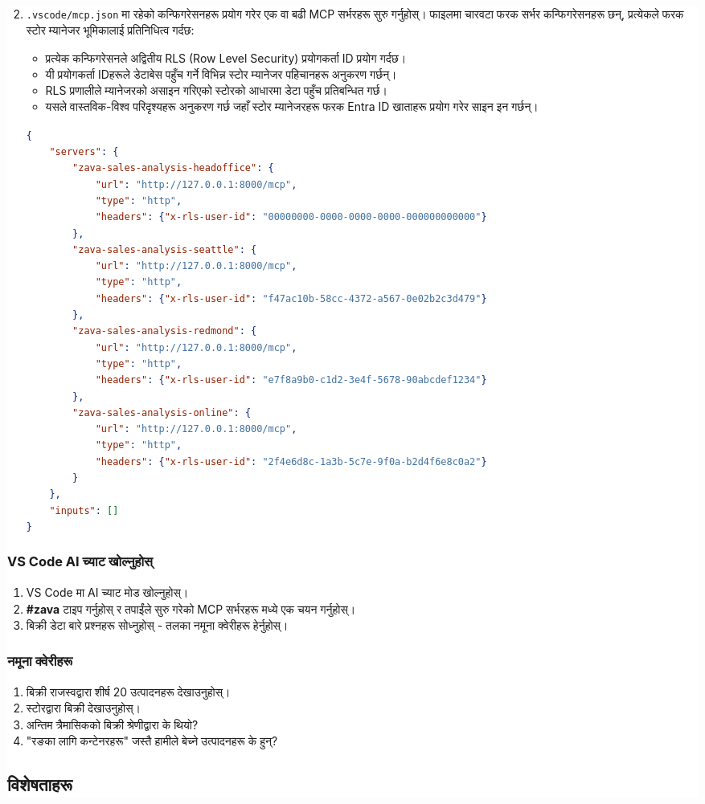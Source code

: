 2. `.vscode/mcp.json` मा रहेको कन्फिगरेसनहरू प्रयोग गरेर एक वा बढी MCP सर्भरहरू सुरु गर्नुहोस्। फाइलमा चारवटा फरक सर्भर कन्फिगरेसनहरू छन्, प्रत्येकले फरक स्टोर म्यानेजर भूमिकालाई प्रतिनिधित्व गर्दछ:

   - प्रत्येक कन्फिगरेसनले अद्वितीय RLS (Row Level Security) प्रयोगकर्ता ID प्रयोग गर्दछ।
   - यी प्रयोगकर्ता IDहरूले डेटाबेस पहुँच गर्ने विभिन्न स्टोर म्यानेजर पहिचानहरू अनुकरण गर्छन्।
   - RLS प्रणालीले म्यानेजरको असाइन गरिएको स्टोरको आधारमा डेटा पहुँच प्रतिबन्धित गर्छ।
   - यसले वास्तविक-विश्व परिदृश्यहरू अनुकरण गर्छ जहाँ स्टोर म्यानेजरहरू फरक Entra ID खाताहरू प्रयोग गरेर साइन इन गर्छन्।

    ```json
    {
        "servers": {
            "zava-sales-analysis-headoffice": {
                "url": "http://127.0.0.1:8000/mcp",
                "type": "http",
                "headers": {"x-rls-user-id": "00000000-0000-0000-0000-000000000000"}
            },
            "zava-sales-analysis-seattle": {
                "url": "http://127.0.0.1:8000/mcp",
                "type": "http",
                "headers": {"x-rls-user-id": "f47ac10b-58cc-4372-a567-0e02b2c3d479"}
            },
            "zava-sales-analysis-redmond": {
                "url": "http://127.0.0.1:8000/mcp",
                "type": "http",
                "headers": {"x-rls-user-id": "e7f8a9b0-c1d2-3e4f-5678-90abcdef1234"}
            },
            "zava-sales-analysis-online": {
                "url": "http://127.0.0.1:8000/mcp",
                "type": "http",
                "headers": {"x-rls-user-id": "2f4e6d8c-1a3b-5c7e-9f0a-b2d4f6e8c0a2"}
            }
        },
        "inputs": []
    }
    ```

### VS Code AI च्याट खोल्नुहोस्

1. VS Code मा AI च्याट मोड खोल्नुहोस्।
2. **#zava** टाइप गर्नुहोस् र तपाईंले सुरु गरेको MCP सर्भरहरू मध्ये एक चयन गर्नुहोस्।
3. बिक्री डेटा बारे प्रश्नहरू सोध्नुहोस् - तलका नमूना क्वेरीहरू हेर्नुहोस्।

### नमूना क्वेरीहरू

1. बिक्री राजस्वद्वारा शीर्ष 20 उत्पादनहरू देखाउनुहोस्।
1. स्टोरद्वारा बिक्री देखाउनुहोस्।
1. अन्तिम त्रैमासिकको बिक्री श्रेणीद्वारा के थियो?
1. "रङका लागि कन्टेनरहरू" जस्तै हामीले बेच्ने उत्पादनहरू के हुन्?

## विशेषताहरू
